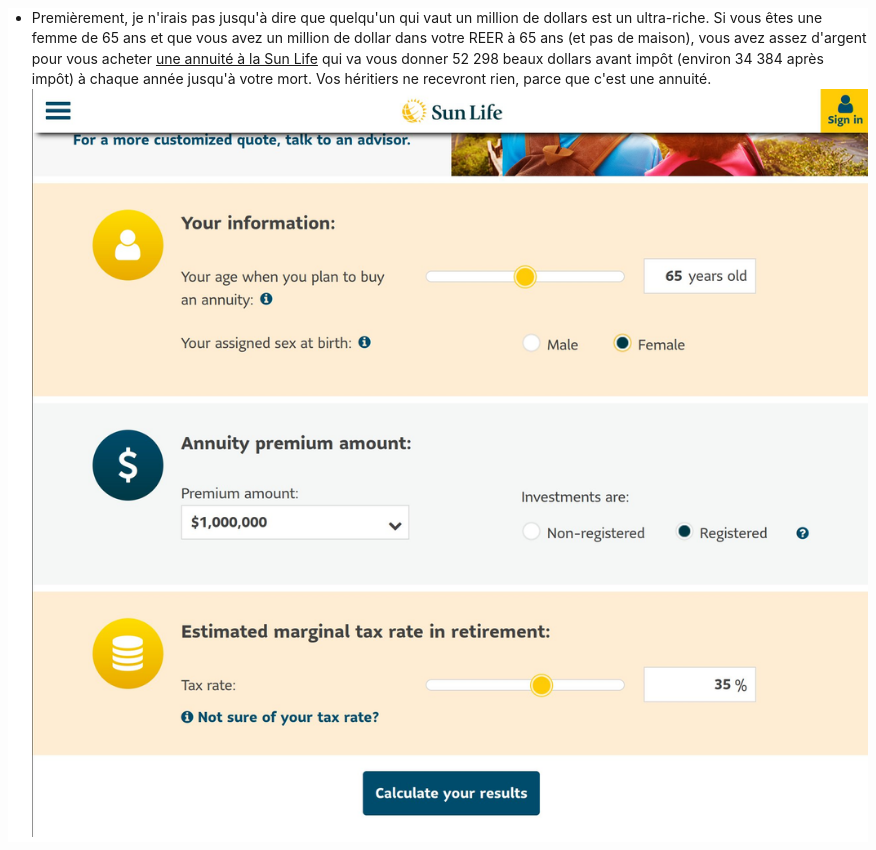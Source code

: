 - Premièrement, je n'irais pas jusqu'à dire que quelqu'un qui vaut un million de dollars est un ultra-riche.    Si vous êtes une femme de 65 ans et que vous avez un million de dollar dans votre REER à 65 ans (et pas de maison), vous avez assez d'argent pour vous acheter [une annuité à la Sun Life](https://www.sunlife.ca/en/tools-and-resources/tools-and-calculators/annuity-calculator/) qui va vous donner 52 298 beaux dollars avant impôt (environ 34 384 après impôt)  à chaque année jusqu'à votre mort. Vos héritiers ne recevront rien, parce que c'est une annuité.
![](img/annuity1.jpg)